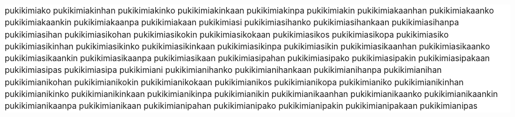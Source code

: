 pukikimiako
pukikimiakinhan
pukikimiakinko
pukikimiakinkaan
pukikimiakinpa
pukikimiakin
pukikimiakaanhan
pukikimiakaanko
pukikimiakaankin
pukikimiakaanpa
pukikimiakaan
pukikimiasi
pukikimiasihanko
pukikimiasihankaan
pukikimiasihanpa
pukikimiasihan
pukikimiasikohan
pukikimiasikokin
pukikimiasikokaan
pukikimiasikos
pukikimiasikopa
pukikimiasiko
pukikimiasikinhan
pukikimiasikinko
pukikimiasikinkaan
pukikimiasikinpa
pukikimiasikin
pukikimiasikaanhan
pukikimiasikaanko
pukikimiasikaankin
pukikimiasikaanpa
pukikimiasikaan
pukikimiasipahan
pukikimiasipako
pukikimiasipakin
pukikimiasipakaan
pukikimiasipas
pukikimiasipa
pukikimiani
pukikimianihanko
pukikimianihankaan
pukikimianihanpa
pukikimianihan
pukikimianikohan
pukikimianikokin
pukikimianikokaan
pukikimianikos
pukikimianikopa
pukikimianiko
pukikimianikinhan
pukikimianikinko
pukikimianikinkaan
pukikimianikinpa
pukikimianikin
pukikimianikaanhan
pukikimianikaanko
pukikimianikaankin
pukikimianikaanpa
pukikimianikaan
pukikimianipahan
pukikimianipako
pukikimianipakin
pukikimianipakaan
pukikimianipas